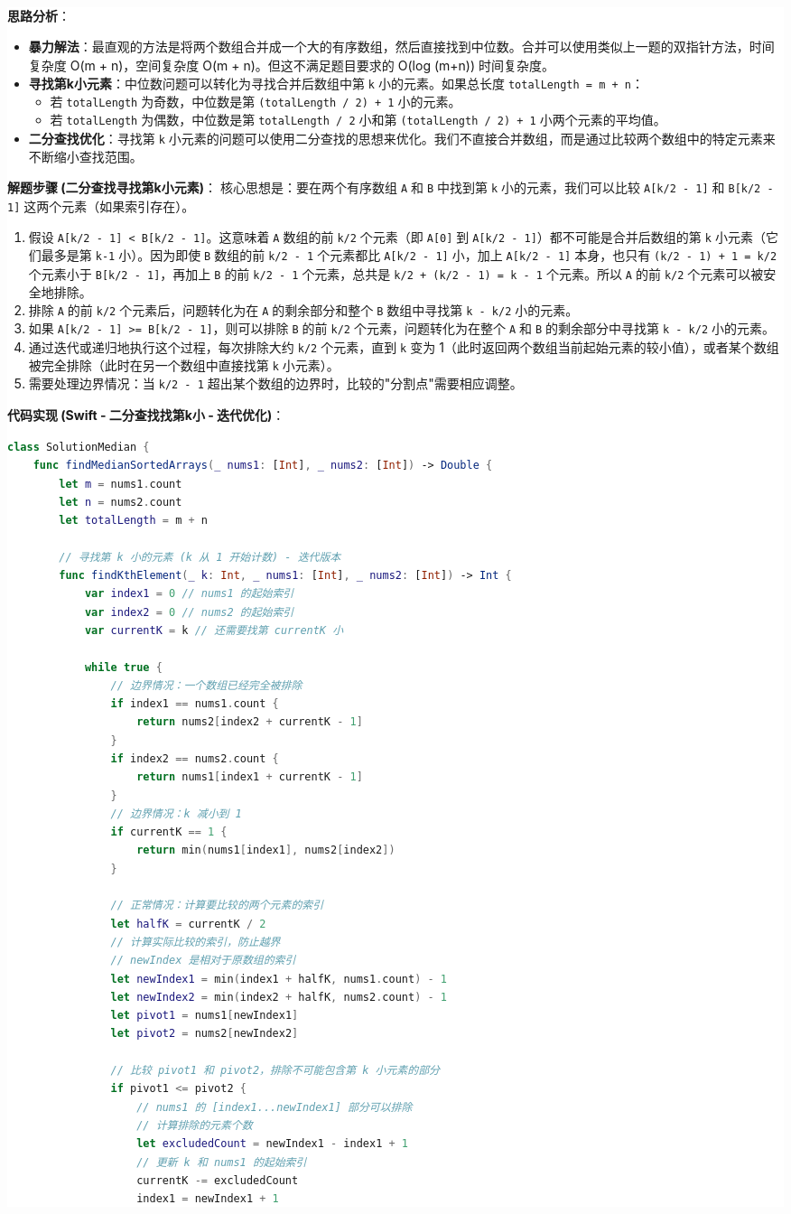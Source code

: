 **思路分析**：
- **暴力解法**：最直观的方法是将两个数组合并成一个大的有序数组，然后直接找到中位数。合并可以使用类似上一题的双指针方法，时间复杂度 O(m + n)，空间复杂度 O(m + n)。但这不满足题目要求的 O(log (m+n)) 时间复杂度。
- **寻找第k小元素**：中位数问题可以转化为寻找合并后数组中第 `k` 小的元素。如果总长度 `totalLength = m + n`：
    - 若 `totalLength` 为奇数，中位数是第 `(totalLength / 2) + 1` 小的元素。
    - 若 `totalLength` 为偶数，中位数是第 `totalLength / 2` 小和第 `(totalLength / 2) + 1` 小两个元素的平均值。
- **二分查找优化**：寻找第 `k` 小元素的问题可以使用二分查找的思想来优化。我们不直接合并数组，而是通过比较两个数组中的特定元素来不断缩小查找范围。

**解题步骤 (二分查找寻找第k小元素)**：
核心思想是：要在两个有序数组 `A` 和 `B` 中找到第 `k` 小的元素，我们可以比较 `A[k/2 - 1]` 和 `B[k/2 - 1]` 这两个元素（如果索引存在）。
1.  假设 `A[k/2 - 1] < B[k/2 - 1]`。这意味着 `A` 数组的前 `k/2` 个元素（即 `A[0]` 到 `A[k/2 - 1]`）都不可能是合并后数组的第 `k` 小元素（它们最多是第 `k-1` 小）。因为即使 `B` 数组的前 `k/2 - 1` 个元素都比 `A[k/2 - 1]` 小，加上 `A[k/2 - 1]` 本身，也只有 `(k/2 - 1) + 1 = k/2` 个元素小于 `B[k/2 - 1]`，再加上 `B` 的前 `k/2 - 1` 个元素，总共是 `k/2 + (k/2 - 1) = k - 1` 个元素。所以 `A` 的前 `k/2` 个元素可以被安全地排除。
2.  排除 `A` 的前 `k/2` 个元素后，问题转化为在 `A` 的剩余部分和整个 `B` 数组中寻找第 `k - k/2` 小的元素。
3.  如果 `A[k/2 - 1] >= B[k/2 - 1]`，则可以排除 `B` 的前 `k/2` 个元素，问题转化为在整个 `A` 和 `B` 的剩余部分中寻找第 `k - k/2` 小的元素。
4.  通过迭代或递归地执行这个过程，每次排除大约 `k/2` 个元素，直到 `k` 变为 1（此时返回两个数组当前起始元素的较小值），或者某个数组被完全排除（此时在另一个数组中直接找第 `k` 小元素）。
5.  需要处理边界情况：当 `k/2 - 1` 超出某个数组的边界时，比较的"分割点"需要相应调整。

**代码实现 (Swift - 二分查找找第k小 - 迭代优化)**：
```swift
class SolutionMedian {
    func findMedianSortedArrays(_ nums1: [Int], _ nums2: [Int]) -> Double {
        let m = nums1.count
        let n = nums2.count
        let totalLength = m + n

        // 寻找第 k 小的元素 (k 从 1 开始计数) - 迭代版本
        func findKthElement(_ k: Int, _ nums1: [Int], _ nums2: [Int]) -> Int {
            var index1 = 0 // nums1 的起始索引
            var index2 = 0 // nums2 的起始索引
            var currentK = k // 还需要找第 currentK 小

            while true {
                // 边界情况：一个数组已经完全被排除
                if index1 == nums1.count {
                    return nums2[index2 + currentK - 1]
                }
                if index2 == nums2.count {
                    return nums1[index1 + currentK - 1]
                }
                // 边界情况：k 减小到 1
                if currentK == 1 {
                    return min(nums1[index1], nums2[index2])
                }

                // 正常情况：计算要比较的两个元素的索引
                let halfK = currentK / 2
                // 计算实际比较的索引，防止越界
                // newIndex 是相对于原数组的索引
                let newIndex1 = min(index1 + halfK, nums1.count) - 1
                let newIndex2 = min(index2 + halfK, nums2.count) - 1
                let pivot1 = nums1[newIndex1]
                let pivot2 = nums2[newIndex2]

                // 比较 pivot1 和 pivot2，排除不可能包含第 k 小元素的部分
                if pivot1 <= pivot2 {
                    // nums1 的 [index1...newIndex1] 部分可以排除
                    // 计算排除的元素个数
                    let excludedCount = newIndex1 - index1 + 1
                    // 更新 k 和 nums1 的起始索引
                    currentK -= excludedCount
                    index1 = newIndex1 + 1
```